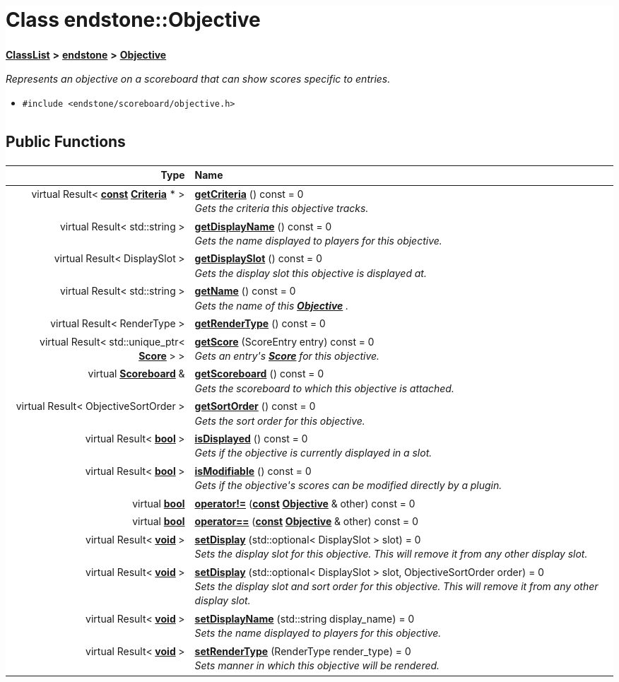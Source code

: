 

# Class endstone::Objective



[**ClassList**](annotated.md) **>** [**endstone**](namespaceendstone.md) **>** [**Objective**](classendstone_1_1Objective.md)



_Represents an objective on a scoreboard that can show scores specific to entries._ 

* `#include <endstone/scoreboard/objective.h>`





































## Public Functions

| Type | Name |
| ---: | :--- |
| virtual Result&lt; [**const**](classendstone_1_1Vector.md) [**Criteria**](classendstone_1_1Criteria.md) \* &gt; | [**getCriteria**](#function-getcriteria) () const = 0<br>_Gets the criteria this objective tracks._  |
| virtual Result&lt; std::string &gt; | [**getDisplayName**](#function-getdisplayname) () const = 0<br>_Gets the name displayed to players for this objective._  |
| virtual Result&lt; DisplaySlot &gt; | [**getDisplaySlot**](#function-getdisplayslot) () const = 0<br>_Gets the display slot this objective is displayed at._  |
| virtual Result&lt; std::string &gt; | [**getName**](#function-getname) () const = 0<br>_Gets the name of this_ [_**Objective**_](classendstone_1_1Objective.md) _._ |
| virtual Result&lt; RenderType &gt; | [**getRenderType**](#function-getrendertype) () const = 0<br> |
| virtual Result&lt; std::unique\_ptr&lt; [**Score**](classendstone_1_1Score.md) &gt; &gt; | [**getScore**](#function-getscore) (ScoreEntry entry) const = 0<br>_Gets an entry's_ [_**Score**_](classendstone_1_1Score.md) _for this objective._ |
| virtual [**Scoreboard**](classendstone_1_1Scoreboard.md) & | [**getScoreboard**](#function-getscoreboard) () const = 0<br>_Gets the scoreboard to which this objective is attached._  |
| virtual Result&lt; ObjectiveSortOrder &gt; | [**getSortOrder**](#function-getsortorder) () const = 0<br>_Gets the sort order for this objective._  |
| virtual Result&lt; [**bool**](classendstone_1_1Vector.md) &gt; | [**isDisplayed**](#function-isdisplayed) () const = 0<br>_Gets if the objective is currently displayed in a slot._  |
| virtual Result&lt; [**bool**](classendstone_1_1Vector.md) &gt; | [**isModifiable**](#function-ismodifiable) () const = 0<br>_Gets if the objective's scores can be modified directly by a plugin._  |
| virtual [**bool**](classendstone_1_1Vector.md) | [**operator!=**](#function-operator) ([**const**](classendstone_1_1Vector.md) [**Objective**](classendstone_1_1Objective.md) & other) const = 0<br> |
| virtual [**bool**](classendstone_1_1Vector.md) | [**operator==**](#function-operator_1) ([**const**](classendstone_1_1Vector.md) [**Objective**](classendstone_1_1Objective.md) & other) const = 0<br> |
| virtual Result&lt; [**void**](classendstone_1_1Vector.md) &gt; | [**setDisplay**](#function-setdisplay-12) (std::optional&lt; DisplaySlot &gt; slot) = 0<br>_Sets the display slot for this objective. This will remove it from any other display slot._  |
| virtual Result&lt; [**void**](classendstone_1_1Vector.md) &gt; | [**setDisplay**](#function-setdisplay-22) (std::optional&lt; DisplaySlot &gt; slot, ObjectiveSortOrder order) = 0<br>_Sets the display slot and sort order for this objective. This will remove it from any other display slot._  |
| virtual Result&lt; [**void**](classendstone_1_1Vector.md) &gt; | [**setDisplayName**](#function-setdisplayname) (std::string display\_name) = 0<br>_Sets the name displayed to players for this objective._  |
| virtual Result&lt; [**void**](classendstone_1_1Vector.md) &gt; | [**setRenderType**](#function-setrendertype) (RenderType render\_type) = 0<br>_Sets manner in which this objective will be rendered._  |